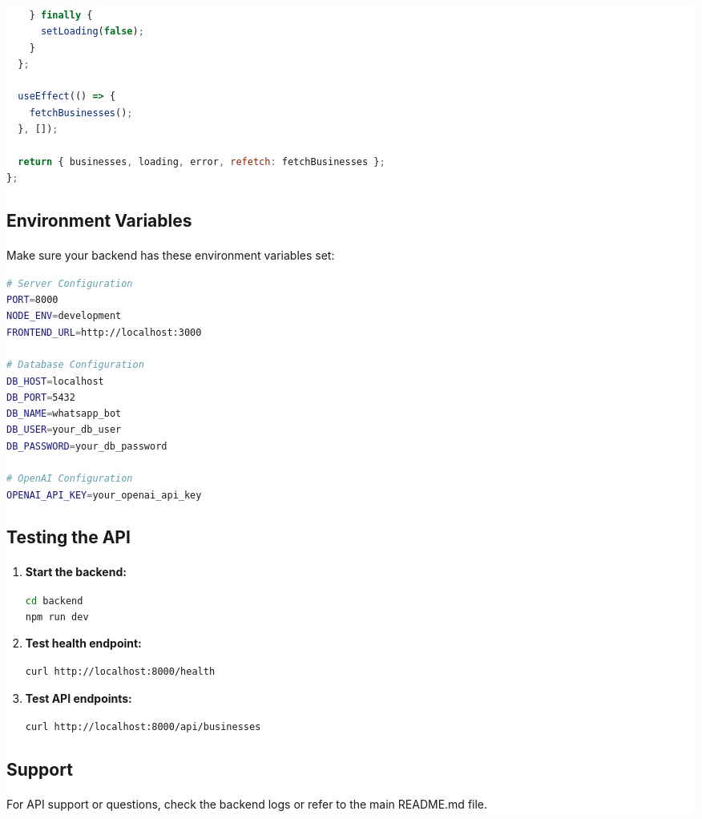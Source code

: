```javascript
    } finally {
      setLoading(false);
    }
  };

  useEffect(() => {
    fetchBusinesses();
  }, []);

  return { businesses, loading, error, refetch: fetchBusinesses };
};
```

## Environment Variables

Make sure your backend has these environment variables set:

```bash
# Server Configuration
PORT=8000
NODE_ENV=development
FRONTEND_URL=http://localhost:3000

# Database Configuration
DB_HOST=localhost
DB_PORT=5432
DB_NAME=whatsapp_bot
DB_USER=your_db_user
DB_PASSWORD=your_db_password

# OpenAI Configuration
OPENAI_API_KEY=your_openai_api_key
```

## Testing the API

1. **Start the backend:**
   ```bash
   cd backend
   npm run dev
   ```

2. **Test health endpoint:**
   ```bash
   curl http://localhost:8000/health
   ```

3. **Test API endpoints:**
   ```bash
   curl http://localhost:8000/api/businesses
   ```

## Support

For API support or questions, check the backend logs or refer to the main README.md file. 